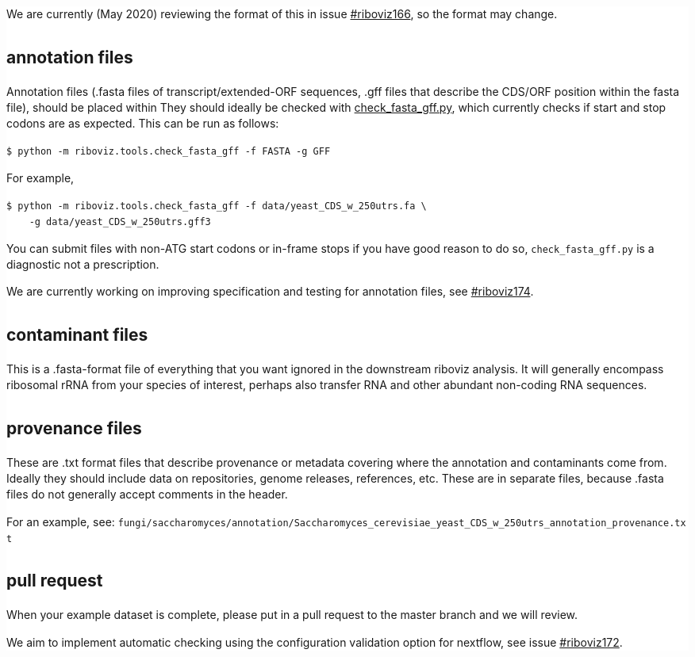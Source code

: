 We are currently (May 2020) reviewing the format of this in issue [#riboviz166](https://github.com/riboviz/riboviz/issues/166), so the format may change.

## annotation files

Annotation files (.fasta files of transcript/extended-ORF sequences, .gff files that describe the CDS/ORF position within the fasta file), should be placed within
They should ideally be checked with [check_fasta_gff.py](https://github.com/riboviz/riboviz/blob/master/riboviz/tools/check_fasta_gff.py), which currently checks if start and stop codons are as expected. This can be run as follows:

```console
$ python -m riboviz.tools.check_fasta_gff -f FASTA -g GFF
```

For example,

```console
$ python -m riboviz.tools.check_fasta_gff -f data/yeast_CDS_w_250utrs.fa \
    -g data/yeast_CDS_w_250utrs.gff3 
```

You can submit files with non-ATG start codons or in-frame stops if you have good reason to do so, `check_fasta_gff.py` is a diagnostic not a prescription. 

We are currently working on improving specification and testing for annotation files, see [#riboviz174](https://github.com/riboviz/riboviz/issues/74).

## contaminant files 

This is a .fasta-format file of everything that you want ignored in the downstream riboviz analysis. It will generally encompass ribosomal rRNA from your species of interest, perhaps also transfer RNA and other abundant non-coding RNA sequences.

## provenance files

These are .txt format files that describe provenance or metadata covering where the annotation and contaminants come from. Ideally they should include data on repositories, genome releases, references, etc.
These are in separate files, because .fasta files do not generally accept comments in the header.

For an example, see: `fungi/saccharomyces/annotation/Saccharomyces_cerevisiae_yeast_CDS_w_250utrs_annotation_provenance.txt`

## pull request

When your example dataset is complete, please put in a pull request to the master branch and we will review.

We aim to implement automatic checking using the configuration validation option for nextflow, see issue [#riboviz172](https://github.com/riboviz/riboviz/issues/172).

